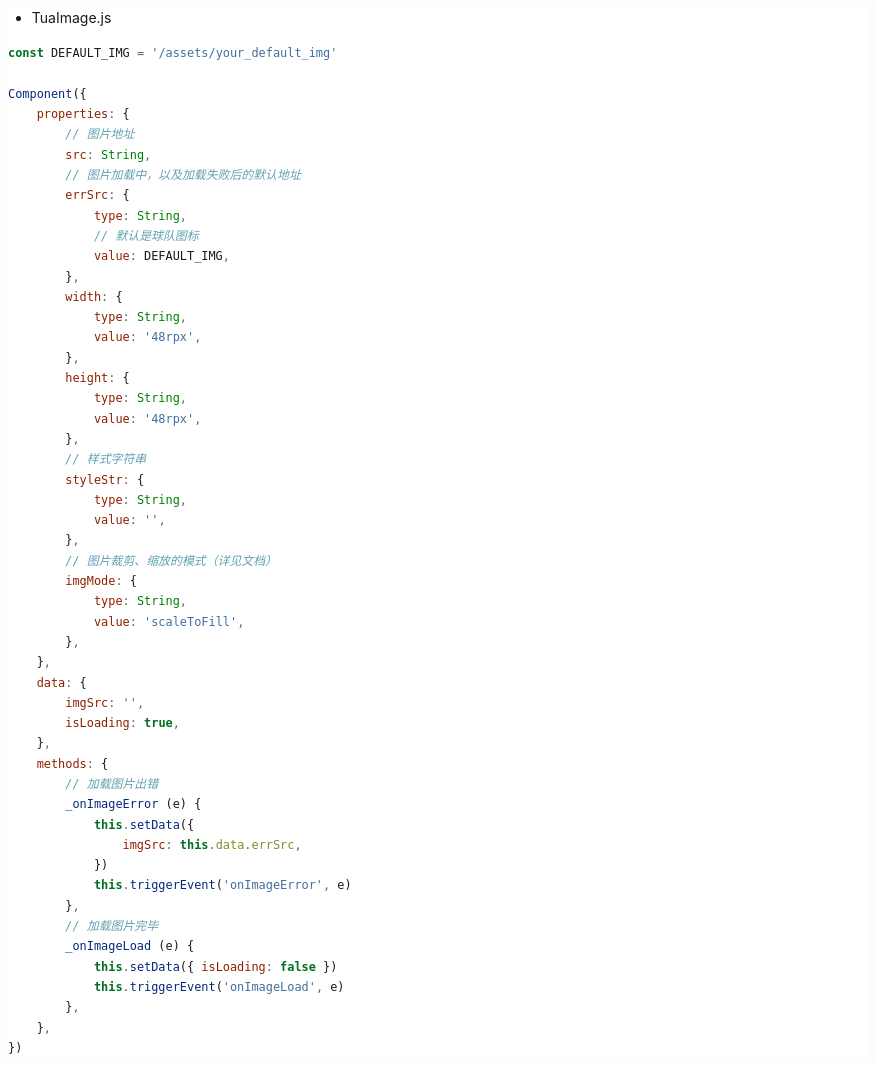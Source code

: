 * TuaImage.js

```js
const DEFAULT_IMG = '/assets/your_default_img'

Component({
    properties: {
        // 图片地址
        src: String,
        // 图片加载中，以及加载失败后的默认地址
        errSrc: {
            type: String,
            // 默认是球队图标
            value: DEFAULT_IMG,
        },
        width: {
            type: String,
            value: '48rpx',
        },
        height: {
            type: String,
            value: '48rpx',
        },
        // 样式字符串
        styleStr: {
            type: String,
            value: '',
        },
        // 图片裁剪、缩放的模式（详见文档）
        imgMode: {
            type: String,
            value: 'scaleToFill',
        },
    },
    data: {
        imgSrc: '',
        isLoading: true,
    },
    methods: {
        // 加载图片出错
        _onImageError (e) {
            this.setData({
                imgSrc: this.data.errSrc,
            })
            this.triggerEvent('onImageError', e)
        },
        // 加载图片完毕
        _onImageLoad (e) {
            this.setData({ isLoading: false })
            this.triggerEvent('onImageLoad', e)
        },
    },
})
```
